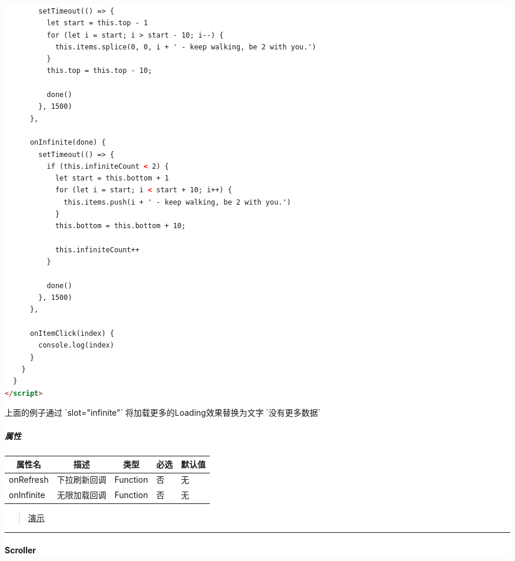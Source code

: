 ```html
        setTimeout(() => {
          let start = this.top - 1
          for (let i = start; i > start - 10; i--) {
            this.items.splice(0, 0, i + ' - keep walking, be 2 with you.')
          }
          this.top = this.top - 10;

          done()
        }, 1500)
      },

      onInfinite(done) {
        setTimeout(() => {
          if (this.infiniteCount < 2) {
            let start = this.bottom + 1
            for (let i = start; i < start + 10; i++) {
              this.items.push(i + ' - keep walking, be 2 with you.')
            }
            this.bottom = this.bottom + 10;

            this.infiniteCount++
          }

          done()
        }, 1500)
      },

      onItemClick(index) {
        console.log(index)
      }
    }
  }
</script>
```

<p class="tip">
上面的例子通过 `slot="infinite"` 将加载更多的Loading效果替换为文字 `没有更多数据`
</p>

##### 属性

| 属性名 | 描述 | 类型 | 必选 | 默认值 |
|-----|-----|-----|-----|-----|
| onRefresh | 下拉刷新回调 | Function | 否 | 无 |
| onInfinite | 无限加载回调 | Function | 否 | 无 |

> [演示](https://wangdahoo.github.io/vonic-documents/demo/#/Scroll)

----------

#### Scroller
